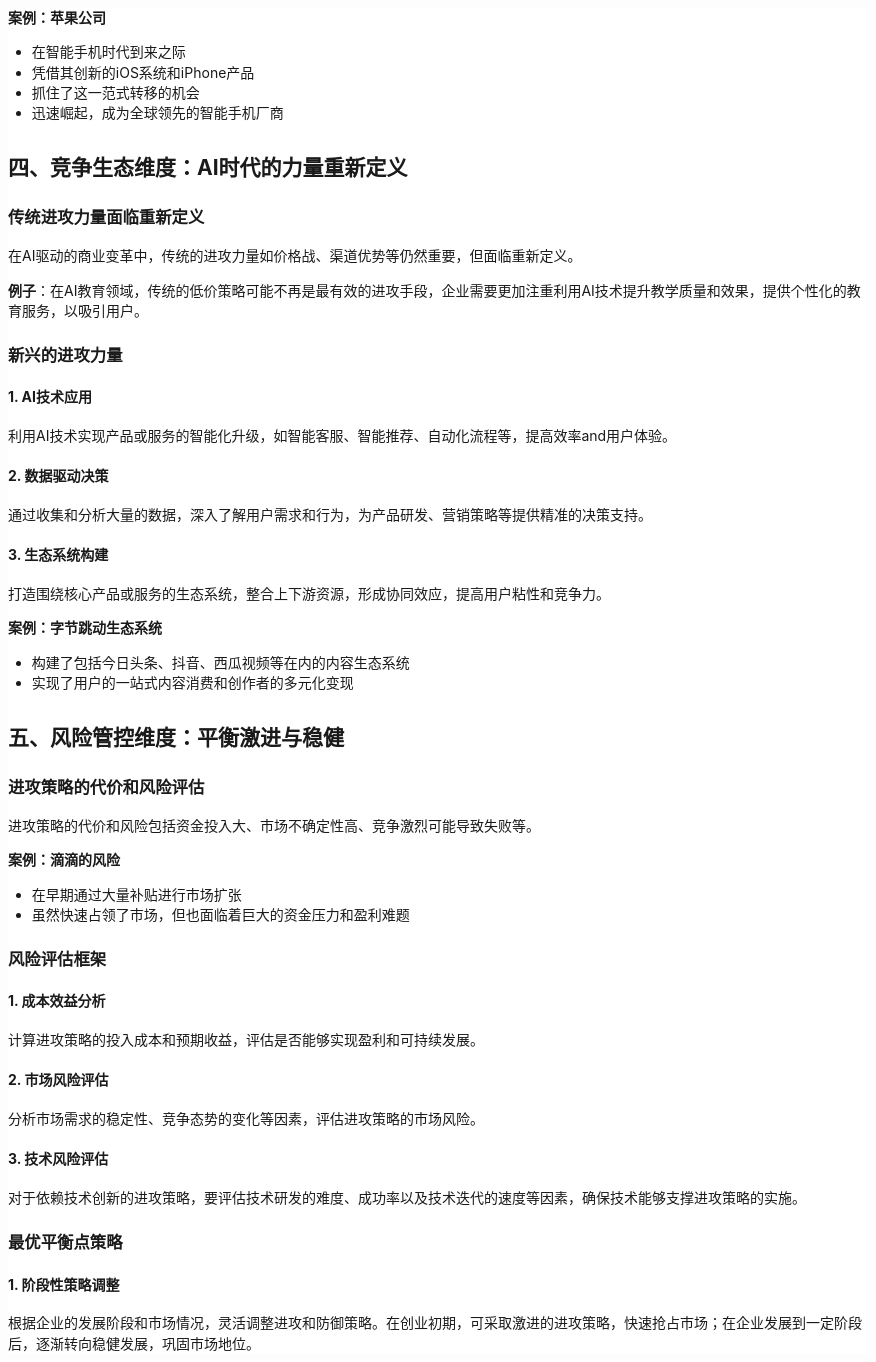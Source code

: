 **案例：苹果公司**
- 在智能手机时代到来之际
- 凭借其创新的iOS系统和iPhone产品
- 抓住了这一范式转移的机会
- 迅速崛起，成为全球领先的智能手机厂商

## 四、竞争生态维度：AI时代的力量重新定义

### 传统进攻力量面临重新定义
在AI驱动的商业变革中，传统的进攻力量如价格战、渠道优势等仍然重要，但面临重新定义。

**例子**：在AI教育领域，传统的低价策略可能不再是最有效的进攻手段，企业需要更加注重利用AI技术提升教学质量和效果，提供个性化的教育服务，以吸引用户。

### 新兴的进攻力量

#### 1. AI技术应用
利用AI技术实现产品或服务的智能化升级，如智能客服、智能推荐、自动化流程等，提高效率and用户体验。

#### 2. 数据驱动决策
通过收集和分析大量的数据，深入了解用户需求和行为，为产品研发、营销策略等提供精准的决策支持。

#### 3. 生态系统构建
打造围绕核心产品或服务的生态系统，整合上下游资源，形成协同效应，提高用户粘性和竞争力。

**案例：字节跳动生态系统**
- 构建了包括今日头条、抖音、西瓜视频等在内的内容生态系统
- 实现了用户的一站式内容消费和创作者的多元化变现

## 五、风险管控维度：平衡激进与稳健

### 进攻策略的代价和风险评估
进攻策略的代价和风险包括资金投入大、市场不确定性高、竞争激烈可能导致失败等。

**案例：滴滴的风险**
- 在早期通过大量补贴进行市场扩张
- 虽然快速占领了市场，但也面临着巨大的资金压力和盈利难题

### 风险评估框架

#### 1. 成本效益分析
计算进攻策略的投入成本和预期收益，评估是否能够实现盈利和可持续发展。

#### 2. 市场风险评估
分析市场需求的稳定性、竞争态势的变化等因素，评估进攻策略的市场风险。

#### 3. 技术风险评估
对于依赖技术创新的进攻策略，要评估技术研发的难度、成功率以及技术迭代的速度等因素，确保技术能够支撑进攻策略的实施。

### 最优平衡点策略

#### 1. 阶段性策略调整
根据企业的发展阶段和市场情况，灵活调整进攻和防御策略。在创业初期，可采取激进的进攻策略，快速抢占市场；在企业发展到一定阶段后，逐渐转向稳健发展，巩固市场地位。

